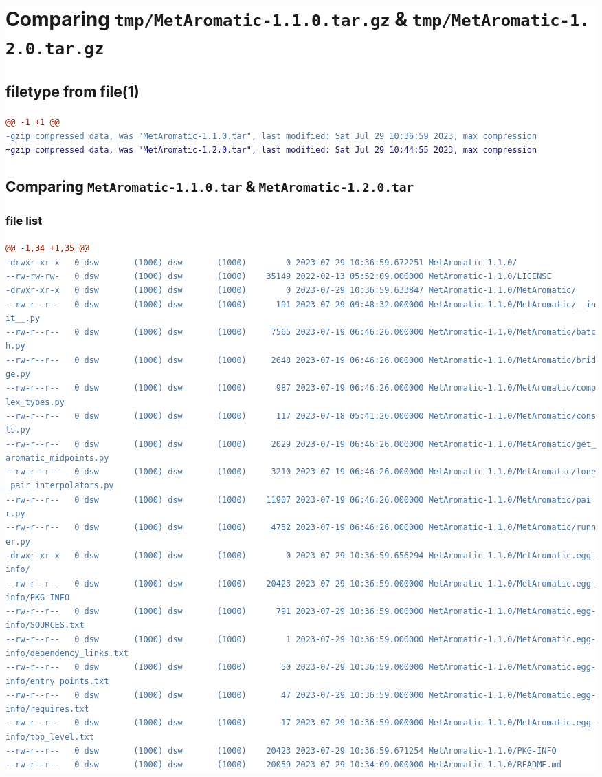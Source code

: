 # Comparing `tmp/MetAromatic-1.1.0.tar.gz` & `tmp/MetAromatic-1.2.0.tar.gz`

## filetype from file(1)

```diff
@@ -1 +1 @@
-gzip compressed data, was "MetAromatic-1.1.0.tar", last modified: Sat Jul 29 10:36:59 2023, max compression
+gzip compressed data, was "MetAromatic-1.2.0.tar", last modified: Sat Jul 29 10:44:55 2023, max compression
```

## Comparing `MetAromatic-1.1.0.tar` & `MetAromatic-1.2.0.tar`

### file list

```diff
@@ -1,34 +1,35 @@
-drwxr-xr-x   0 dsw       (1000) dsw       (1000)        0 2023-07-29 10:36:59.672251 MetAromatic-1.1.0/
--rw-rw-rw-   0 dsw       (1000) dsw       (1000)    35149 2022-02-13 05:52:09.000000 MetAromatic-1.1.0/LICENSE
-drwxr-xr-x   0 dsw       (1000) dsw       (1000)        0 2023-07-29 10:36:59.633847 MetAromatic-1.1.0/MetAromatic/
--rw-r--r--   0 dsw       (1000) dsw       (1000)      191 2023-07-29 09:48:32.000000 MetAromatic-1.1.0/MetAromatic/__init__.py
--rw-r--r--   0 dsw       (1000) dsw       (1000)     7565 2023-07-19 06:46:26.000000 MetAromatic-1.1.0/MetAromatic/batch.py
--rw-r--r--   0 dsw       (1000) dsw       (1000)     2648 2023-07-19 06:46:26.000000 MetAromatic-1.1.0/MetAromatic/bridge.py
--rw-r--r--   0 dsw       (1000) dsw       (1000)      987 2023-07-19 06:46:26.000000 MetAromatic-1.1.0/MetAromatic/complex_types.py
--rw-r--r--   0 dsw       (1000) dsw       (1000)      117 2023-07-18 05:41:26.000000 MetAromatic-1.1.0/MetAromatic/consts.py
--rw-r--r--   0 dsw       (1000) dsw       (1000)     2029 2023-07-19 06:46:26.000000 MetAromatic-1.1.0/MetAromatic/get_aromatic_midpoints.py
--rw-r--r--   0 dsw       (1000) dsw       (1000)     3210 2023-07-19 06:46:26.000000 MetAromatic-1.1.0/MetAromatic/lone_pair_interpolators.py
--rw-r--r--   0 dsw       (1000) dsw       (1000)    11907 2023-07-19 06:46:26.000000 MetAromatic-1.1.0/MetAromatic/pair.py
--rw-r--r--   0 dsw       (1000) dsw       (1000)     4752 2023-07-19 06:46:26.000000 MetAromatic-1.1.0/MetAromatic/runner.py
-drwxr-xr-x   0 dsw       (1000) dsw       (1000)        0 2023-07-29 10:36:59.656294 MetAromatic-1.1.0/MetAromatic.egg-info/
--rw-r--r--   0 dsw       (1000) dsw       (1000)    20423 2023-07-29 10:36:59.000000 MetAromatic-1.1.0/MetAromatic.egg-info/PKG-INFO
--rw-r--r--   0 dsw       (1000) dsw       (1000)      791 2023-07-29 10:36:59.000000 MetAromatic-1.1.0/MetAromatic.egg-info/SOURCES.txt
--rw-r--r--   0 dsw       (1000) dsw       (1000)        1 2023-07-29 10:36:59.000000 MetAromatic-1.1.0/MetAromatic.egg-info/dependency_links.txt
--rw-r--r--   0 dsw       (1000) dsw       (1000)       50 2023-07-29 10:36:59.000000 MetAromatic-1.1.0/MetAromatic.egg-info/entry_points.txt
--rw-r--r--   0 dsw       (1000) dsw       (1000)       47 2023-07-29 10:36:59.000000 MetAromatic-1.1.0/MetAromatic.egg-info/requires.txt
--rw-r--r--   0 dsw       (1000) dsw       (1000)       17 2023-07-29 10:36:59.000000 MetAromatic-1.1.0/MetAromatic.egg-info/top_level.txt
--rw-r--r--   0 dsw       (1000) dsw       (1000)    20423 2023-07-29 10:36:59.671254 MetAromatic-1.1.0/PKG-INFO
--rw-r--r--   0 dsw       (1000) dsw       (1000)    20059 2023-07-29 10:34:09.000000 MetAromatic-1.1.0/README.md
```